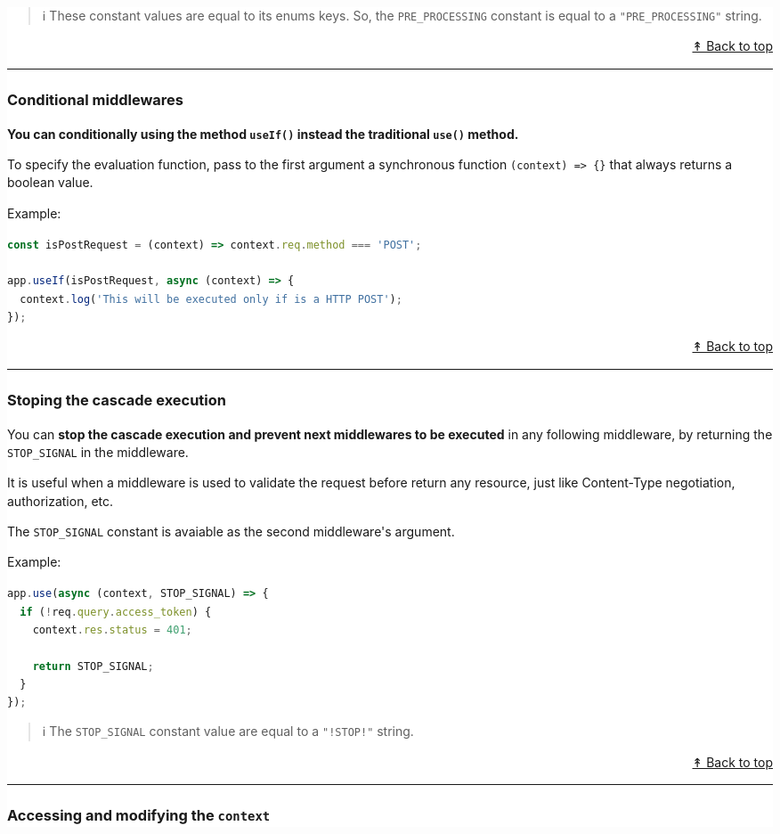 > ℹ These constant values are equal to its enums keys. So, the `PRE_PROCESSING` constant is equal to a `"PRE_PROCESSING"` string.

<p align="right"><a href="#Table-of-contents">↟ Back to top</a></p>

---

### Conditional middlewares

**You can conditionally using the method `useIf()` instead the traditional `use()` method.**

To specify the evaluation function, pass to the first argument a synchronous function `(context) => {}` that always returns a boolean value.

Example:

```javascript
const isPostRequest = (context) => context.req.method === 'POST';

app.useIf(isPostRequest, async (context) => {
  context.log('This will be executed only if is a HTTP POST');
});
```

<p align="right"><a href="#Table-of-contents">↟ Back to top</a></p>

---

### Stoping the cascade execution

You can **stop the cascade execution and prevent next middlewares to be executed** in any following middleware, by returning the `STOP_SIGNAL` in the middleware.

It is useful when a middleware is used to validate the request before return any resource, just like Content-Type negotiation, authorization, etc.

The `STOP_SIGNAL` constant is avaiable as the second middleware's argument.

Example:

```javascript
app.use(async (context, STOP_SIGNAL) => {
  if (!req.query.access_token) {
    context.res.status = 401;

    return STOP_SIGNAL;
  }
});
```

> ℹ The `STOP_SIGNAL` constant value are equal to a `"!STOP!"` string.

<p align="right"><a href="#Table-of-contents">↟ Back to top</a></p>

---

### Accessing and modifying the `context`
